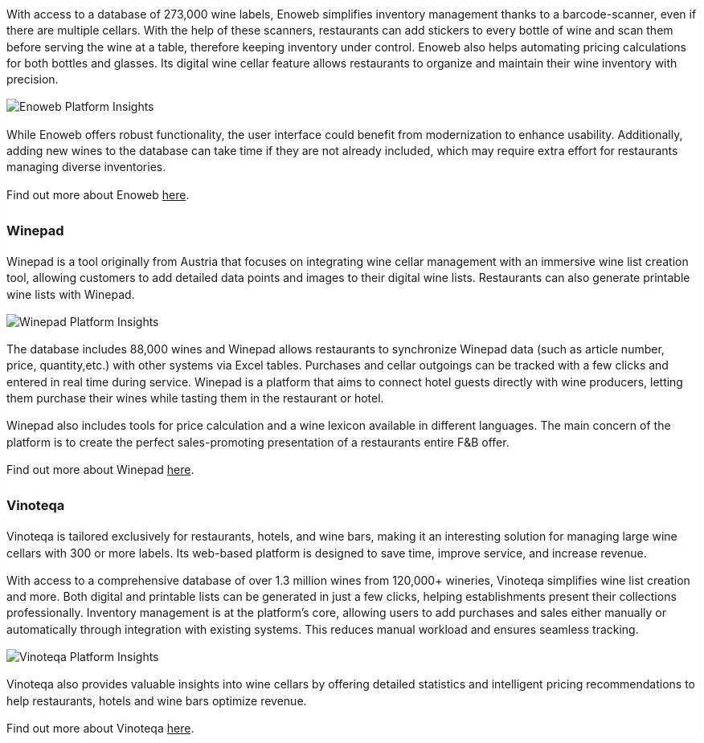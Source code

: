 With access to a database of 273,000 wine labels, Enoweb simplifies inventory management thanks to a barcode-scanner, even if there are multiple cellars. With the help of these scanners, restaurants can add stickers to every bottle of wine and scan them before serving the wine at a table, therefore keeping inventory under control. Enoweb also helps automating pricing calculations for both bottles and glasses. Its digital wine cellar feature allows restaurants to organize and maintain their wine inventory with precision.

![Enoweb Platform Insights](/imgs-blog/enoweb-platform-insight.jpg)

While Enoweb offers robust functionality, the user interface could benefit from modernization to enhance usability. Additionally, adding new wines to the database can take time if they are not already included, which may require extra effort for restaurants managing diverse inventories.

Find out more about Enoweb [here](https://www.enoweb.com/home.asp?lang=en).

### **Winepad**

Winepad is a tool originally from Austria that focuses on integrating wine cellar management with an immersive wine list creation tool, allowing customers to add detailed data points and images to their digital wine lists. Restaurants can also generate printable wine lists with Winepad. 

![Winepad Platform Insights](/imgs-blog/winepad-platform-insight.jpg)

The database includes 88,000 wines and Winepad allows restaurants to synchronize Winepad data (such as article number, price, quantity,etc.) with other systems via Excel tables. Purchases and cellar outgoings can be tracked with a few clicks and entered in real time during service. Winepad is a platform that aims to connect hotel guests directly with wine producers, letting them purchase their wines while tasting them in the restaurant or hotel. 

Winepad also includes tools for price calculation and a wine lexicon available in different languages. The main concern of the platform is to create the perfect sales-promoting presentation of a restaurants entire F\&B offer.  

Find out more about Winepad [here](https://winepad.at/en/).

### **Vinoteqa**

Vinoteqa is tailored exclusively for restaurants, hotels, and wine bars, making it an interesting solution for managing large wine cellars with 300 or more labels. Its web-based platform is designed to save time, improve service, and increase revenue.

With access to a comprehensive database of over 1.3 million wines from 120,000+ wineries, Vinoteqa simplifies wine list creation and more. Both digital and printable lists can be generated in just a few clicks, helping establishments present their collections professionally. Inventory management is at the platform’s core, allowing users to add purchases and sales either manually or automatically through integration with existing systems. This reduces manual workload and ensures seamless tracking.

![Vinoteqa Platform Insights](/imgs-blog/vinoteqa-platform-insight.jpg)

Vinoteqa also provides valuable insights into wine cellars by offering detailed statistics and intelligent pricing recommendations to help restaurants, hotels and wine bars optimize revenue.

Find out more about Vinoteqa [here](https://www.vinoteqa.com/en).
